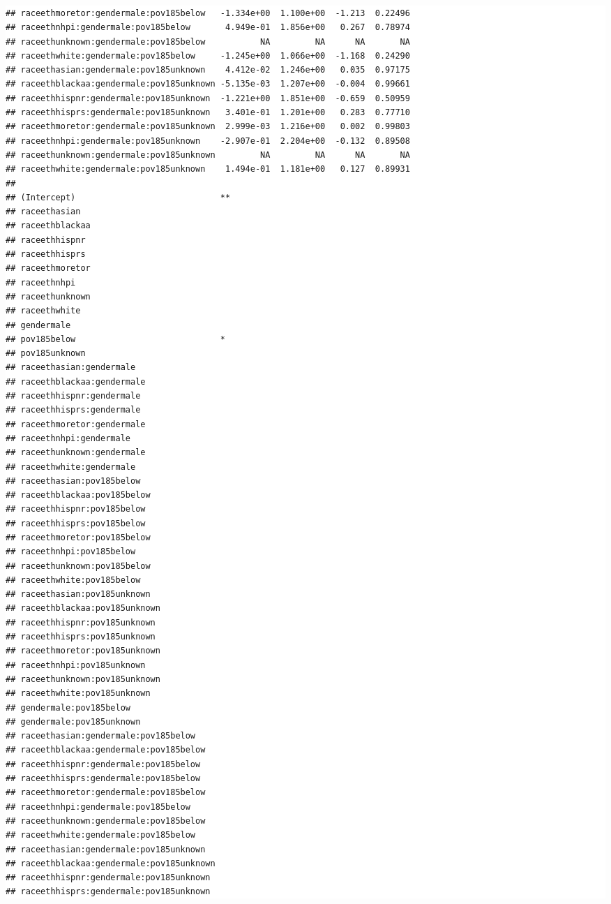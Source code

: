 ```
## raceethmoretor:gendermale:pov185below   -1.334e+00  1.100e+00  -1.213  0.22496
## raceethnhpi:gendermale:pov185below       4.949e-01  1.856e+00   0.267  0.78974
## raceethunknown:gendermale:pov185below           NA         NA      NA       NA
## raceethwhite:gendermale:pov185below     -1.245e+00  1.066e+00  -1.168  0.24290
## raceethasian:gendermale:pov185unknown    4.412e-02  1.246e+00   0.035  0.97175
## raceethblackaa:gendermale:pov185unknown -5.135e-03  1.207e+00  -0.004  0.99661
## raceethhispnr:gendermale:pov185unknown  -1.221e+00  1.851e+00  -0.659  0.50959
## raceethhisprs:gendermale:pov185unknown   3.401e-01  1.201e+00   0.283  0.77710
## raceethmoretor:gendermale:pov185unknown  2.999e-03  1.216e+00   0.002  0.99803
## raceethnhpi:gendermale:pov185unknown    -2.907e-01  2.204e+00  -0.132  0.89508
## raceethunknown:gendermale:pov185unknown         NA         NA      NA       NA
## raceethwhite:gendermale:pov185unknown    1.494e-01  1.181e+00   0.127  0.89931
##                                           
## (Intercept)                             **
## raceethasian                              
## raceethblackaa                            
## raceethhispnr                             
## raceethhisprs                             
## raceethmoretor                            
## raceethnhpi                               
## raceethunknown                            
## raceethwhite                              
## gendermale                                
## pov185below                             * 
## pov185unknown                             
## raceethasian:gendermale                   
## raceethblackaa:gendermale                 
## raceethhispnr:gendermale                  
## raceethhisprs:gendermale                  
## raceethmoretor:gendermale                 
## raceethnhpi:gendermale                    
## raceethunknown:gendermale                 
## raceethwhite:gendermale                   
## raceethasian:pov185below                  
## raceethblackaa:pov185below                
## raceethhispnr:pov185below                 
## raceethhisprs:pov185below                 
## raceethmoretor:pov185below                
## raceethnhpi:pov185below                   
## raceethunknown:pov185below                
## raceethwhite:pov185below                  
## raceethasian:pov185unknown                
## raceethblackaa:pov185unknown              
## raceethhispnr:pov185unknown               
## raceethhisprs:pov185unknown               
## raceethmoretor:pov185unknown              
## raceethnhpi:pov185unknown                 
## raceethunknown:pov185unknown              
## raceethwhite:pov185unknown                
## gendermale:pov185below                    
## gendermale:pov185unknown                  
## raceethasian:gendermale:pov185below       
## raceethblackaa:gendermale:pov185below     
## raceethhispnr:gendermale:pov185below      
## raceethhisprs:gendermale:pov185below      
## raceethmoretor:gendermale:pov185below     
## raceethnhpi:gendermale:pov185below        
## raceethunknown:gendermale:pov185below     
## raceethwhite:gendermale:pov185below       
## raceethasian:gendermale:pov185unknown     
## raceethblackaa:gendermale:pov185unknown   
## raceethhispnr:gendermale:pov185unknown    
## raceethhisprs:gendermale:pov185unknown    
```